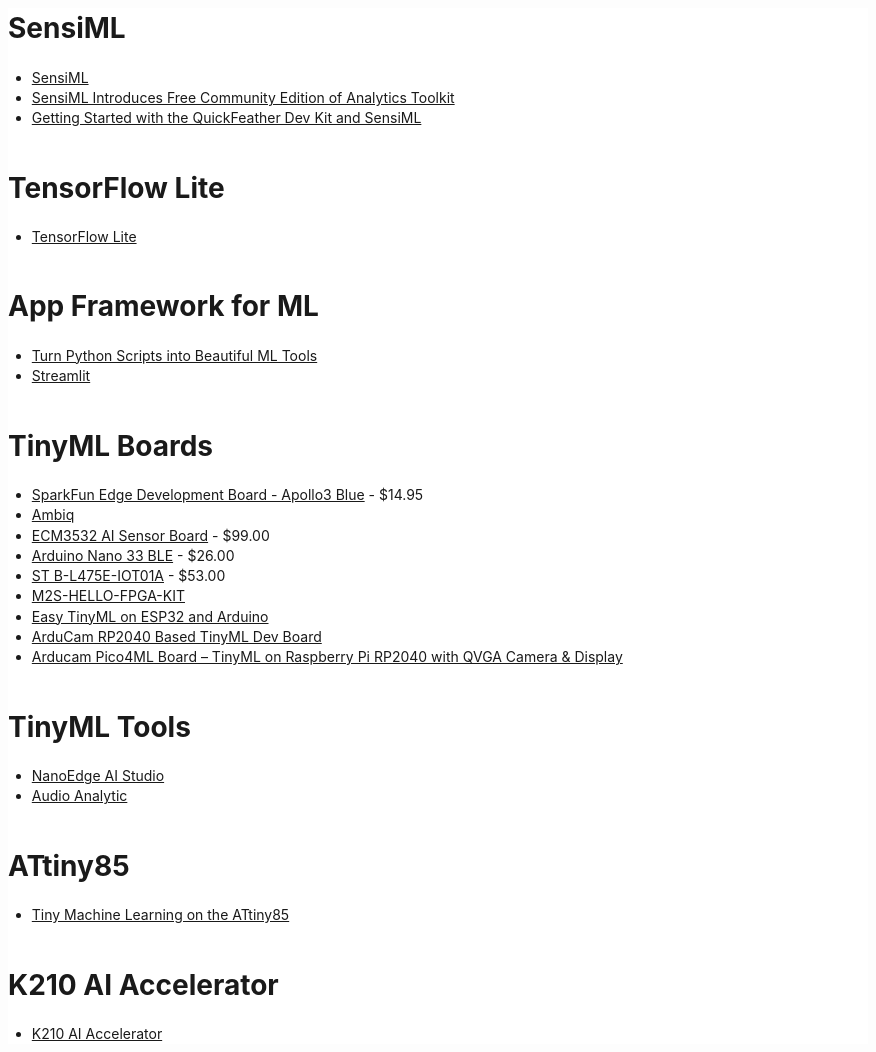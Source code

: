 # SensiML
* [SensiML](https://sensiml.com/)
* [SensiML Introduces Free Community Edition of Analytics Toolkit](https://sensiml.com/plans/community-edition/)
* [Getting Started with the QuickFeather Dev Kit and SensiML](https://www.hackster.io/gatoninja236/getting-started-with-the-quickfeather-dev-kit-and-sensiml-9881a3)

# TensorFlow Lite
* [TensorFlow Lite](https://www.tensorflow.org/lite)

# App Framework for ML
* [Turn Python Scripts into Beautiful ML Tools](https://towardsdatascience.com/coding-ml-tools-like-you-code-ml-models-ddba3357eace)
* [Streamlit](https://www.streamlit.io/)

# TinyML Boards
* [SparkFun Edge Development Board - Apollo3 Blue](https://www.sparkfun.com/products/15170) - $14.95
* [Ambiq]()
* [ECM3532 AI Sensor Board](https://etacompute.com/tensai-boards/) - $99.00
* [Arduino Nano 33 BLE]() - $26.00
* [ST B-L475E-IOT01A](https://docs.edgeimpulse.com/docs/unboxing-the-st-b-l475e-iot01a) - $53.00
* [M2S-HELLO-FPGA-KIT](https://www.microsemi.com/existing-parts/parts/150925)
* [Easy TinyML on ESP32 and Arduino](https://www.hackster.io/news/easy-tinyml-on-esp32-and-arduino-a9dbc509f26c)
* [ArduCam RP2040 Based TinyML Dev Board](https://www.arducam.com/pico4ml-an-rp2040-based-platform-for-tiny-machine-learning/)
* [Arducam Pico4ML Board – TinyML on Raspberry Pi RP2040 with QVGA Camera & Display](https://www.cnx-software.com/2021/04/13/arducam-pico4ml-board-tinyml-on-raspberry-pi-rp2040-with-qvga-camera-display/)

# TinyML Tools
* [NanoEdge AI Studio](https://cartesiam.ai/)
* [Audio Analytic](https://www.audioanalytic.com/)

# ATtiny85
* [Tiny Machine Learning on the ATtiny85](https://hackaday.com/2020/01/07/tiny-machine-learning-on-the-attiny85/)

# K210 AI Accelerator
* [K210 AI Accelerator](https://www.crowdsupply.com/xalogic/k210-ai-accelerator)

